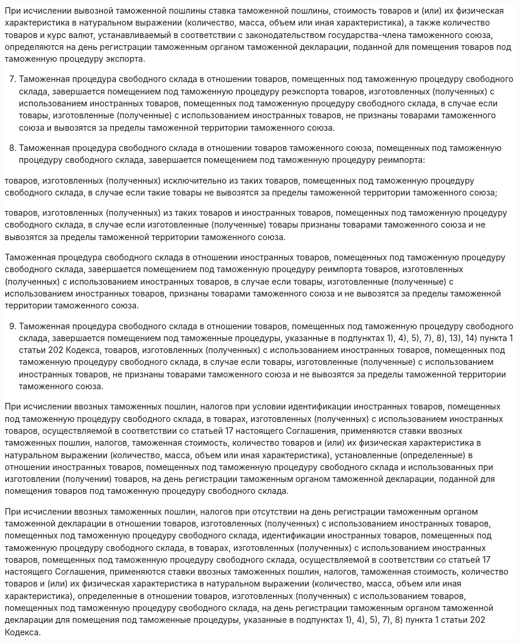При исчислении вывозной таможенной пошлины ставка таможенной пошлины, стоимость товаров и (или) их физическая характеристика в натуральном выражении (количество, масса, объем или иная характеристика), а также количество товаров и курс валют, устанавливаемый в соответствии с законодательством государства-члена таможенного союза, определяются на день регистрации таможенным органом таможенной декларации, поданной для помещения товаров под таможенную процедуру экспорта.

7. Таможенная процедура свободного склада в отношении товаров, помещенных под таможенную процедуру свободного склада, завершается помещением под таможенную процедуру реэкспорта товаров, изготовленных (полученных) с использованием иностранных товаров, помещенных под таможенную процедуру свободного склада, в случае если товары, изготовленные (полученные) с использованием иностранных товаров, не признаны товарами таможенного союза и вывозятся за пределы таможенной территории таможенного союза.

8. Таможенная процедура свободного склада в отношении товаров таможенного союза, помещенных под таможенную процедуру свободного склада, завершается помещением под таможенную процедуру реимпорта:

товаров, изготовленных (полученных) исключительно из таких товаров, помещенных под таможенную процедуру свободного склада, в случае если такие товары не вывозятся за пределы таможенной территории таможенного союза;

товаров, изготовленных (полученных) из таких товаров и иностранных товаров, помещенных под таможенную процедуру свободного склада, в случае если изготовленные (полученные) товары признаны товарами таможенного союза и не вывозятся за пределы таможенной территории таможенного союза.

Таможенная процедура свободного склада в отношении иностранных товаров, помещенных под таможенную процедуру свободного склада, завершается помещением под таможенную процедуру реимпорта товаров, изготовленных (полученных) с использованием иностранных товаров, в случае если товары, изготовленные (полученные) с использованием иностранных товаров, признаны товарами таможенного союза и не вывозятся за пределы таможенной территории таможенного союза.

9. Таможенная процедура свободного склада в отношении товаров, помещенных под таможенную процедуру свободного склада, завершается помещением под таможенные процедуры, указанные в подпунктах 1), 4), 5), 7), 8), 13), 14) пункта 1 статьи 202 Кодекса, товаров, изготовленных (полученных) с использованием иностранных товаров, помещенных под таможенную процедуру свободного склада, в случае если товары, изготовленные (полученные) с использованием иностранных товаров, не признаны товарами таможенного союза и не вывозятся за пределы таможенной территории таможенного союза.

При исчислении ввозных таможенных пошлин, налогов при условии идентификации иностранных товаров, помещенных под таможенную процедуру свободного склада, в товарах, изготовленных (полученных) с использованием иностранных товаров, осуществляемой в соответствии со статьей 17 настоящего Соглашения, применяются ставки ввозных таможенных пошлин, налогов, таможенная стоимость, количество товаров и (или) их физическая характеристика в натуральном выражении (количество, масса, объем или иная характеристика), установленные (определенные) в отношении иностранных товаров, помещенных под таможенную процедуру свободного склада и использованных при изготовлении (получении) товаров, на день регистрации таможенным органом таможенной декларации, поданной для помещения товаров под таможенную процедуру свободного склада.

При исчислении ввозных таможенных пошлин, налогов при отсутствии на день регистрации таможенным органом таможенной декларации в отношении товаров, изготовленных (полученных) с использованием иностранных товаров, помещенных под таможенную процедуру свободного склада, идентификации иностранных товаров, помещенных под таможенную процедуру свободного склада, в товарах, изготовленных (полученных) с использованием иностранных товаров, помещенных под таможенную процедуру свободного склада, осуществляемой в соответствии со статьей 17 настоящего Соглашения, применяются ставки ввозных таможенных пошлин, налогов, таможенная стоимость, количество товаров и (или) их физическая характеристика в натуральном выражении (количество, масса, объем или иная характеристика), определенные в отношении товаров, изготовленных (полученных) с использованием товаров, помещенных под таможенную процедуру свободного склада, на день регистрации таможенным органом таможенной декларации для помещения под таможенные процедуры, указанные в подпунктах 1), 4), 5), 7), 8) пункта 1 статьи 202 Кодекса.
